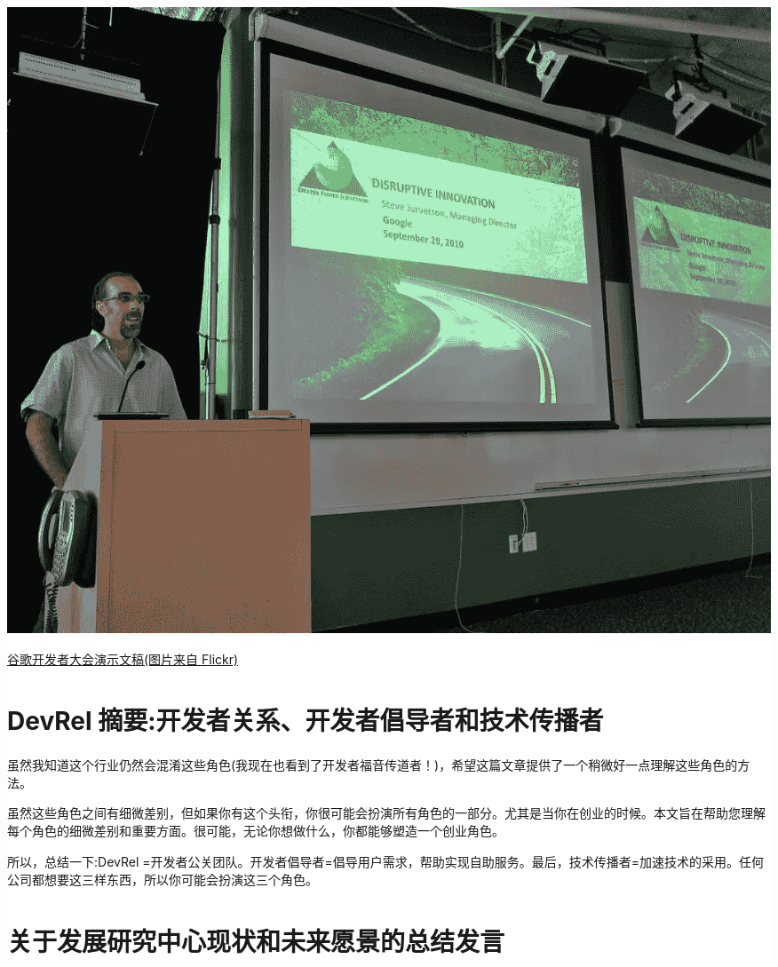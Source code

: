 ![](img/388157a31866c9b025435997c4487f41.png)

[谷歌开发者大会演示文稿(图片来自 Flickr)](https://live.staticflickr.com/1231/5098796882_6381e9d655_b.jpg)

# DevRel 摘要:开发者关系、开发者倡导者和技术传播者

虽然我知道这个行业仍然会混淆这些角色(我现在也看到了开发者福音传道者！)，希望这篇文章提供了一个稍微好一点理解这些角色的方法。

虽然这些角色之间有细微差别，但如果你有这个头衔，你很可能会扮演所有角色的一部分。尤其是当你在创业的时候。本文旨在帮助您理解每个角色的细微差别和重要方面。很可能，无论你想做什么，你都能够塑造一个创业角色。

所以，总结一下:DevRel =开发者公关团队。开发者倡导者=倡导用户需求，帮助实现自助服务。最后，技术传播者=加速技术的采用。任何公司都想要这三样东西，所以你可能会扮演这三个角色。

# 关于发展研究中心现状和未来愿景的总结发言
